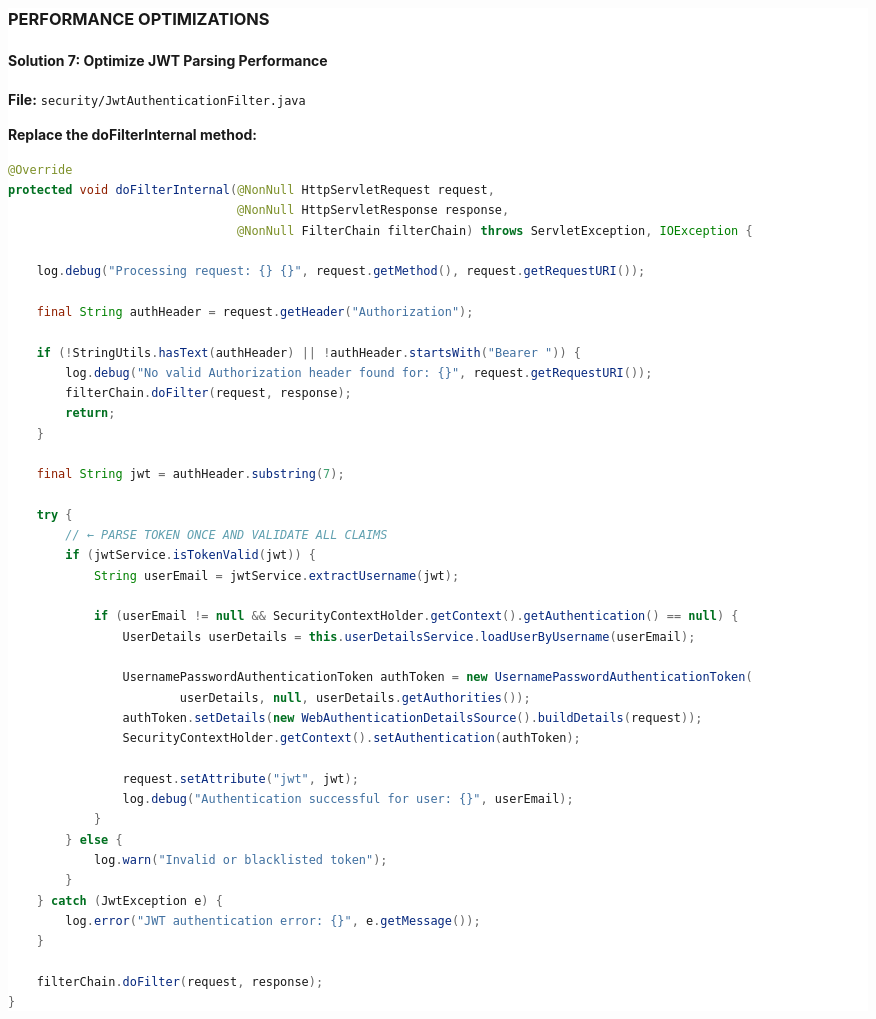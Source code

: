 ### **PERFORMANCE OPTIMIZATIONS**

#### **Solution 7: Optimize JWT Parsing Performance**

**File:** `security/JwtAuthenticationFilter.java`

**Replace the doFilterInternal method:**
```java
@Override
protected void doFilterInternal(@NonNull HttpServletRequest request,
                                @NonNull HttpServletResponse response,
                                @NonNull FilterChain filterChain) throws ServletException, IOException {

    log.debug("Processing request: {} {}", request.getMethod(), request.getRequestURI());

    final String authHeader = request.getHeader("Authorization");
    
    if (!StringUtils.hasText(authHeader) || !authHeader.startsWith("Bearer ")) {
        log.debug("No valid Authorization header found for: {}", request.getRequestURI());
        filterChain.doFilter(request, response);
        return;
    }

    final String jwt = authHeader.substring(7);

    try {
        // ← PARSE TOKEN ONCE AND VALIDATE ALL CLAIMS
        if (jwtService.isTokenValid(jwt)) {
            String userEmail = jwtService.extractUsername(jwt);
            
            if (userEmail != null && SecurityContextHolder.getContext().getAuthentication() == null) {
                UserDetails userDetails = this.userDetailsService.loadUserByUsername(userEmail);

                UsernamePasswordAuthenticationToken authToken = new UsernamePasswordAuthenticationToken(
                        userDetails, null, userDetails.getAuthorities());
                authToken.setDetails(new WebAuthenticationDetailsSource().buildDetails(request));
                SecurityContextHolder.getContext().setAuthentication(authToken);

                request.setAttribute("jwt", jwt);
                log.debug("Authentication successful for user: {}", userEmail);
            }
        } else {
            log.warn("Invalid or blacklisted token");
        }
    } catch (JwtException e) {
        log.error("JWT authentication error: {}", e.getMessage());
    }

    filterChain.doFilter(request, response);
}
```

